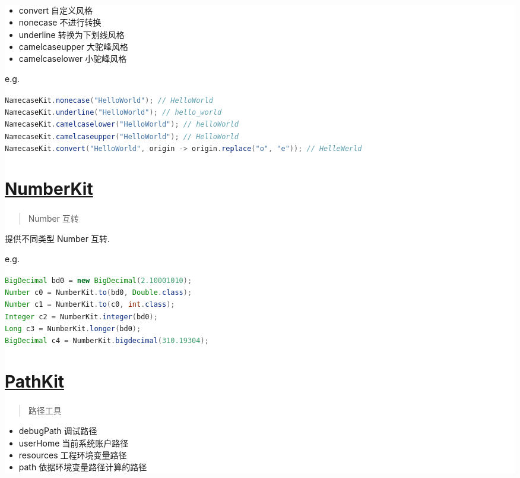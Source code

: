 - convert
  自定义风格
- nonecase
  不进行转换
- underline
  转换为下划线风格
- camelcaseupper
  大驼峰风格
- camelcaselower
  小驼峰风格
  
e.g.

```java
NamecaseKit.nonecase("HelloWorld"); // HelloWorld
NamecaseKit.underline("HelloWorld"); // hello_world
NamecaseKit.camelcaselower("HelloWorld"); // helloWorld
NamecaseKit.camelcaseupper("HelloWorld"); // HelloWorld
NamecaseKit.convert("HelloWorld", origin -> origin.replace("o", "e")); // HelleWerld
```

# [NumberKit](https://github.com/fewensa/enoa/blob/master/enoa-toolkit/src/main/java/io/enoa/toolkit/number/NumberKit.java "NumberKit.java")

> Number 互转

提供不同类型 Number 互转.

e.g.

```java
BigDecimal bd0 = new BigDecimal(2.10001010);
Number c0 = NumberKit.to(bd0, Double.class);
Number c1 = NumberKit.to(c0, int.class);
Integer c2 = NumberKit.integer(bd0);
Long c3 = NumberKit.longer(bd0);
BigDecimal c4 = NumberKit.bigdecimal(310.19304);
```

# [PathKit](https://github.com/fewensa/enoa/blob/master/enoa-toolkit/src/main/java/io/enoa/toolkit/path/PathKit.java "PathKit.java")

> 路径工具

- debugPath
  调试路径
- userHome
  当前系统账户路径
- resources
  工程环境变量路径
- path
  依据环境变量路径计算的路径
